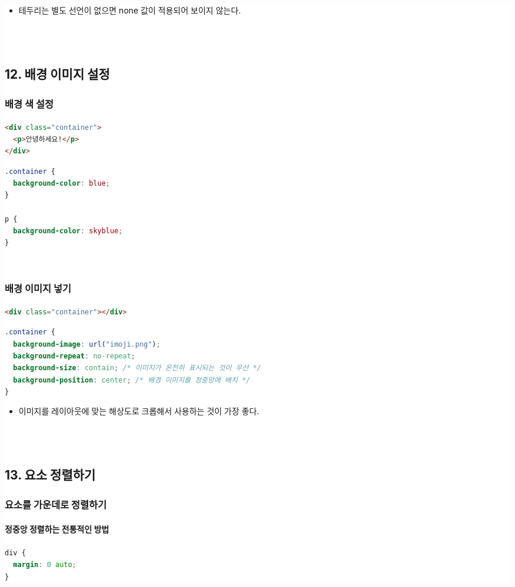 - 테두리는 별도 선언이 없으면 none 값이 적용되어 보이지 않는다.

<br/><br/>

## 12. 배경 이미지 설정

### 배경 색 설정

```html
<div class="container">
  <p>안녕하세요!</p>
</div>
```

```css
.container {
  background-color: blue;
}

p {
  background-color: skyblue;
}
```

<br/>

### 배경 이미지 넣기

```html
<div class="container"></div>
```

```css
.container {
  background-image: url("imoji.png");
  background-repeat: no-repeat;
  background-size: contain; /* 이미지가 온전히 표시되는 것이 우선 */
  background-position: center; /* 배경 이미지를 정중앙에 배치 */
}
```

- 이미지를 레이아웃에 맞는 해상도로 크롭해서 사용하는 것이 가장 좋다.

<br/><br/>

## 13. 요소 정렬하기

### 요소를 가운데로 정렬하기

#### 정중앙 정렬하는 전통적인 방법

```css
div {
  margin: 0 auto;
}
```
